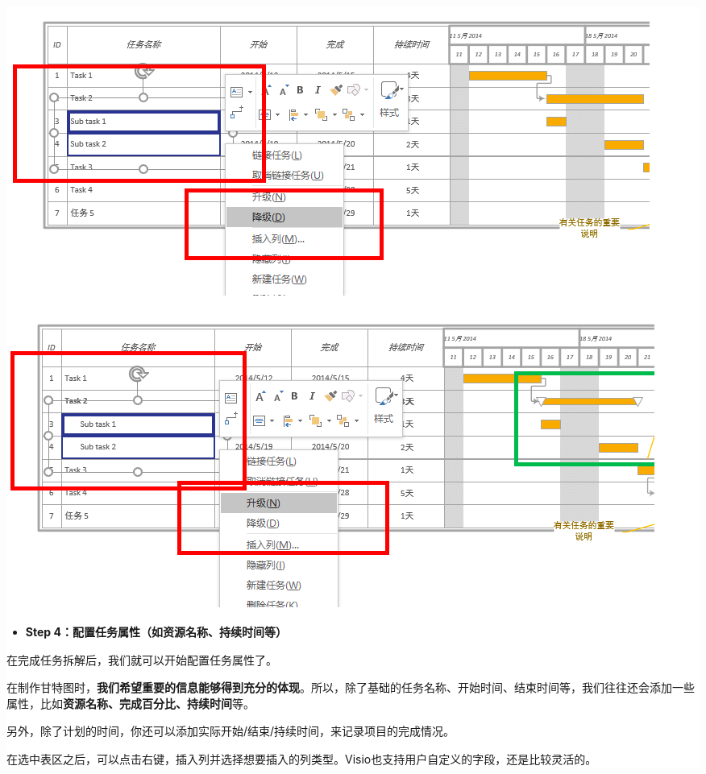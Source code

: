 ![](./httpsstatic001geekbangorgresourceimage52ee52daa1a22867749ac66d0d3aa4f18dee.png)

* **Step 4：配置任务属性（如资源名称、持续时间等）**

在完成任务拆解后，我们就可以开始配置任务属性了。

在制作甘特图时，**我们希望重要的信息能够得到充分的体现**。所以，除了基础的任务名称、开始时间、结束时间等，我们往往还会添加一些属性，比如**资源名称、完成百分比、持续时间**等。

另外，除了计划的时间，你还可以添加实际开始/结束/持续时间，来记录项目的完成情况。

在选中表区之后，可以点击右键，插入列并选择想要插入的列类型。Visio也支持用户自定义的字段，还是比较灵活的。
